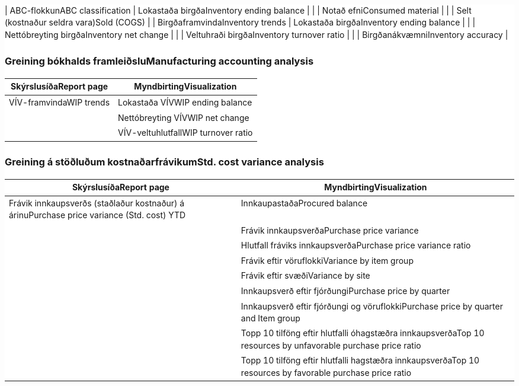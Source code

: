 | <span data-ttu-id="1bd8d-201">ABC-flokkun</span><span class="sxs-lookup"><span data-stu-id="1bd8d-201">ABC classification</span></span> | <span data-ttu-id="1bd8d-202">Lokastaða birgða</span><span class="sxs-lookup"><span data-stu-id="1bd8d-202">Inventory ending balance</span></span>                                                     |
|                    | <span data-ttu-id="1bd8d-203">Notað efni</span><span class="sxs-lookup"><span data-stu-id="1bd8d-203">Consumed material</span></span>                                                            |
|                    | <span data-ttu-id="1bd8d-204">Selt (kostnaður seldra vara)</span><span class="sxs-lookup"><span data-stu-id="1bd8d-204">Sold (COGS)</span></span>                                                                  |
| <span data-ttu-id="1bd8d-205">Birgðaframvinda</span><span class="sxs-lookup"><span data-stu-id="1bd8d-205">Inventory trends</span></span>   | <span data-ttu-id="1bd8d-206">Lokastaða birgða</span><span class="sxs-lookup"><span data-stu-id="1bd8d-206">Inventory ending balance</span></span>                                                     |
|                    | <span data-ttu-id="1bd8d-207">Nettóbreyting birgða</span><span class="sxs-lookup"><span data-stu-id="1bd8d-207">Inventory net change</span></span>                                                         |
|                    | <span data-ttu-id="1bd8d-208">Veltuhraði birgða</span><span class="sxs-lookup"><span data-stu-id="1bd8d-208">Inventory turnover ratio</span></span>                                                     |
|                    | <span data-ttu-id="1bd8d-209">Birgðanákvæmni</span><span class="sxs-lookup"><span data-stu-id="1bd8d-209">Inventory accuracy</span></span>                                                           |

### <a name="manufacturing-accounting-analysis"></a><span data-ttu-id="1bd8d-210">Greining bókhalds framleiðslu</span><span class="sxs-lookup"><span data-stu-id="1bd8d-210">Manufacturing accounting analysis</span></span>

| <span data-ttu-id="1bd8d-211">Skýrslusíða</span><span class="sxs-lookup"><span data-stu-id="1bd8d-211">Report page</span></span> | <span data-ttu-id="1bd8d-212">Myndbirting</span><span class="sxs-lookup"><span data-stu-id="1bd8d-212">Visualization</span></span>      |
|-------------|--------------------|
| <span data-ttu-id="1bd8d-213">VÍV-framvinda</span><span class="sxs-lookup"><span data-stu-id="1bd8d-213">WIP trends</span></span>  | <span data-ttu-id="1bd8d-214">Lokastaða VÍV</span><span class="sxs-lookup"><span data-stu-id="1bd8d-214">WIP ending balance</span></span> |
|             | <span data-ttu-id="1bd8d-215">Nettóbreyting VÍV</span><span class="sxs-lookup"><span data-stu-id="1bd8d-215">WIP net change</span></span>     |
|             | <span data-ttu-id="1bd8d-216">VÍV-veltuhlutfall</span><span class="sxs-lookup"><span data-stu-id="1bd8d-216">WIP turnover ratio</span></span> |

### <a name="std-cost-variance-analysis"></a><span data-ttu-id="1bd8d-217">Greining á stöðluðum kostnaðarfrávikum</span><span class="sxs-lookup"><span data-stu-id="1bd8d-217">Std. cost variance analysis</span></span>

| <span data-ttu-id="1bd8d-218">Skýrslusíða</span><span class="sxs-lookup"><span data-stu-id="1bd8d-218">Report page</span></span>                             | <span data-ttu-id="1bd8d-219">Myndbirting</span><span class="sxs-lookup"><span data-stu-id="1bd8d-219">Visualization</span></span>                                        |
|-----------------------------------------|------------------------------------------------------|
| <span data-ttu-id="1bd8d-220">Frávik innkaupsverðs (staðlaður kostnaður) á árinu</span><span class="sxs-lookup"><span data-stu-id="1bd8d-220">Purchase price variance (Std. cost) YTD</span></span> | <span data-ttu-id="1bd8d-221">Innkaupastaða</span><span class="sxs-lookup"><span data-stu-id="1bd8d-221">Procured balance</span></span>                                     |
|                                         | <span data-ttu-id="1bd8d-222">Frávik innkaupsverða</span><span class="sxs-lookup"><span data-stu-id="1bd8d-222">Purchase price variance</span></span>                              |
|                                         | <span data-ttu-id="1bd8d-223">Hlutfall fráviks innkaupsverða</span><span class="sxs-lookup"><span data-stu-id="1bd8d-223">Purchase price variance ratio</span></span>                        |
|                                         | <span data-ttu-id="1bd8d-224">Frávik eftir vöruflokki</span><span class="sxs-lookup"><span data-stu-id="1bd8d-224">Variance by item group</span></span>                               |
|                                         | <span data-ttu-id="1bd8d-225">Frávik eftir svæði</span><span class="sxs-lookup"><span data-stu-id="1bd8d-225">Variance by site</span></span>                                     |
|                                         | <span data-ttu-id="1bd8d-226">Innkaupsverð eftir fjórðungi</span><span class="sxs-lookup"><span data-stu-id="1bd8d-226">Purchase price by quarter</span></span>                            |
|                                         | <span data-ttu-id="1bd8d-227">Innkaupsverð eftir fjórðungi og vöruflokki</span><span class="sxs-lookup"><span data-stu-id="1bd8d-227">Purchase price by quarter and Item group</span></span>             |
|                                         | <span data-ttu-id="1bd8d-228">Topp 10 tilföng eftir hlutfalli óhagstæðra innkaupsverða</span><span class="sxs-lookup"><span data-stu-id="1bd8d-228">Top 10 resources by unfavorable purchase price ratio</span></span> |
|                                         | <span data-ttu-id="1bd8d-229">Topp 10 tilföng eftir hlutfalli hagstæðra innkaupsverða</span><span class="sxs-lookup"><span data-stu-id="1bd8d-229">Top 10 resources by favorable purchase price ratio</span></span>   |